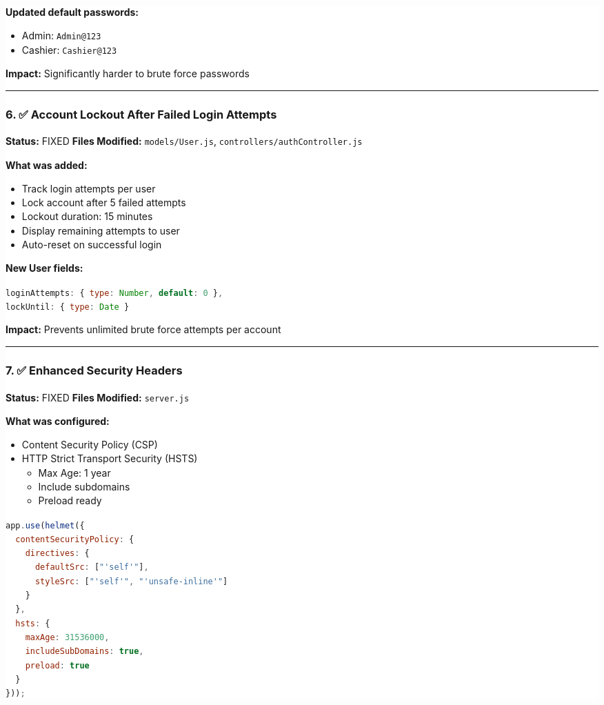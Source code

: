 **Updated default passwords:**
- Admin: `Admin@123`
- Cashier: `Cashier@123`

**Impact:** Significantly harder to brute force passwords

---

### 6. ✅ **Account Lockout After Failed Login Attempts**
**Status:** FIXED
**Files Modified:** `models/User.js`, `controllers/authController.js`

**What was added:**
- Track login attempts per user
- Lock account after 5 failed attempts
- Lockout duration: 15 minutes
- Display remaining attempts to user
- Auto-reset on successful login

**New User fields:**
```javascript
loginAttempts: { type: Number, default: 0 },
lockUntil: { type: Date }
```

**Impact:** Prevents unlimited brute force attempts per account

---

### 7. ✅ **Enhanced Security Headers**
**Status:** FIXED
**Files Modified:** `server.js`

**What was configured:**
- Content Security Policy (CSP)
- HTTP Strict Transport Security (HSTS)
  - Max Age: 1 year
  - Include subdomains
  - Preload ready

```javascript
app.use(helmet({
  contentSecurityPolicy: {
    directives: {
      defaultSrc: ["'self'"],
      styleSrc: ["'self'", "'unsafe-inline'"]
    }
  },
  hsts: {
    maxAge: 31536000,
    includeSubDomains: true,
    preload: true
  }
}));
```
